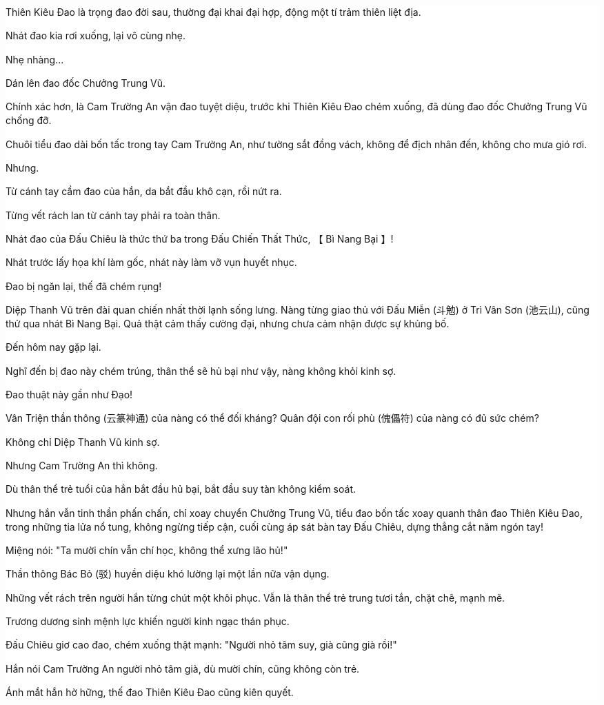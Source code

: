 Thiên Kiêu Đao là trọng đao đời sau, thường đại khai đại hợp, động một tí trảm thiên liệt địa.

Nhát đao kia rơi xuống, lại vô cùng nhẹ.

Nhẹ nhàng...

Dán lên đao đốc Chưởng Trung Vũ.

Chính xác hơn, là Cam Trường An vận đao tuyệt diệu, trước khi Thiên Kiêu Đao chém xuống, đã dùng đao đốc Chưởng Trung Vũ chống đỡ.

Chuôi tiểu đao dài bốn tấc trong tay Cam Trường An, như tường sắt đồng vách, không để địch nhân đến, không cho mưa gió rơi.

Nhưng.

Từ cánh tay cầm đao của hắn, da bắt đầu khô cạn, rồi nứt ra.

Từng vết rách lan từ cánh tay phải ra toàn thân.

Nhát đao của Đấu Chiêu là thức thứ ba trong Đấu Chiến Thất Thức, 【 Bì Nang Bại 】!

Nhát trước lấy họa khí làm gốc, nhát này làm vỡ vụn huyết nhục.

Đao bị ngăn lại, thế đã chém rụng!

Diệp Thanh Vũ trên đài quan chiến nhất thời lạnh sống lưng. Nàng từng giao thủ với Đấu Miễn (斗勉) ở Trì Vân Sơn (池云山), cũng thử qua nhát Bì Nang Bại. Quả thật cảm thấy cường đại, nhưng chưa cảm nhận được sự khủng bố.

Đến hôm nay gặp lại.

Nghĩ đến bị đao này chém trúng, thân thể sẽ hủ bại như vậy, nàng không khỏi kinh sợ.

Đao thuật này gần như Đạo!

Vân Triện thần thông (云篆神通) của nàng có thể đối kháng? Quân đội con rối phù (傀儡符) của nàng có đủ sức chém?

Không chỉ Diệp Thanh Vũ kinh sợ.

Nhưng Cam Trường An thì không.

Dù thân thể trẻ tuổi của hắn bắt đầu hủ bại, bắt đầu suy tàn không kiểm soát.

Nhưng hắn vẫn tinh thần phấn chấn, chỉ xoay chuyển Chưởng Trung Vũ, tiểu đao bốn tấc xoay quanh thân đao Thiên Kiêu Đao, trong những tia lửa nổ tung, không ngừng tiếp cận, cuối cùng áp sát bàn tay Đấu Chiêu, dựng thẳng cắt năm ngón tay!

Miệng nói: "Ta mười chín vẫn chí học, không thể xưng lão hủ!"

Thần thông Bác Bỏ (驳) huyền diệu khó lường lại một lần nữa vận dụng.

Những vết rách trên người hắn từng chút một khôi phục. Vẫn là thân thể trẻ trung tươi tắn, chặt chẽ, mạnh mẽ.

Trương dương sinh mệnh lực khiến người kinh ngạc thán phục.

Đấu Chiêu giơ cao đao, chém xuống thật mạnh: "Người nhỏ tâm suy, già cũng già rồi!"

Hắn nói Cam Trường An người nhỏ tâm già, dù mười chín, cũng không còn trẻ.

Ánh mắt hắn hờ hững, thế đao Thiên Kiêu Đao cũng kiên quyết.
